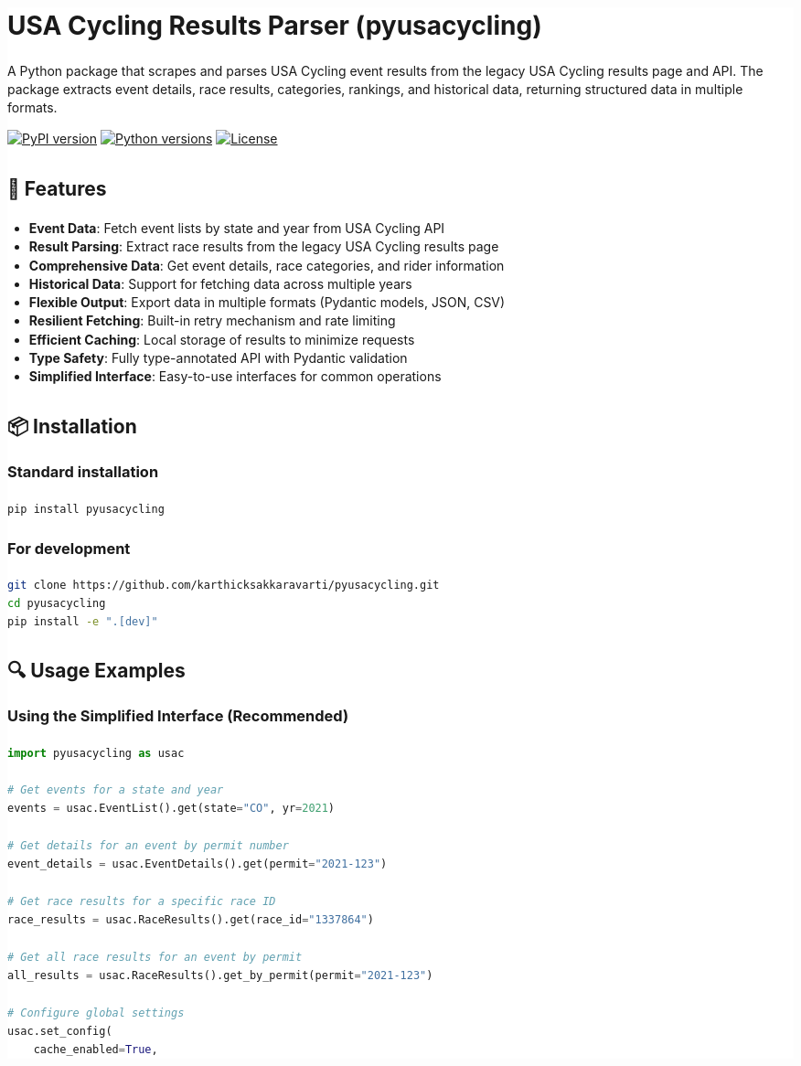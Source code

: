 # USA Cycling Results Parser (pyusacycling)

A Python package that scrapes and parses USA Cycling event results from the legacy USA Cycling results page and API. The package extracts event details, race results, categories, rankings, and historical data, returning structured data in multiple formats.

[![PyPI version](https://img.shields.io/pypi/v/pyusacycling.svg)](https://pypi.org/project/pyusacycling/)
[![Python versions](https://img.shields.io/pypi/pyversions/pyusacycling.svg)](https://pypi.org/project/pyusacycling/)
[![License](https://img.shields.io/pypi/l/pyusacycling.svg)](https://github.com/yourusername/pyusacycling/blob/main/LICENSE)

## 🚀 Features

- **Event Data**: Fetch event lists by state and year from USA Cycling API
- **Result Parsing**: Extract race results from the legacy USA Cycling results page
- **Comprehensive Data**: Get event details, race categories, and rider information
- **Historical Data**: Support for fetching data across multiple years
- **Flexible Output**: Export data in multiple formats (Pydantic models, JSON, CSV)
- **Resilient Fetching**: Built-in retry mechanism and rate limiting
- **Efficient Caching**: Local storage of results to minimize requests
- **Type Safety**: Fully type-annotated API with Pydantic validation
- **Simplified Interface**: Easy-to-use interfaces for common operations

## 📦 Installation

### Standard installation

```bash
pip install pyusacycling
```

### For development

```bash
git clone https://github.com/karthicksakkaravarti/pyusacycling.git
cd pyusacycling
pip install -e ".[dev]"
```

## 🔍 Usage Examples

### Using the Simplified Interface (Recommended)

```python
import pyusacycling as usac

# Get events for a state and year
events = usac.EventList().get(state="CO", yr=2021)

# Get details for an event by permit number
event_details = usac.EventDetails().get(permit="2021-123")

# Get race results for a specific race ID
race_results = usac.RaceResults().get(race_id="1337864")

# Get all race results for an event by permit
all_results = usac.RaceResults().get_by_permit(permit="2021-123")

# Configure global settings
usac.set_config(
    cache_enabled=True,
```